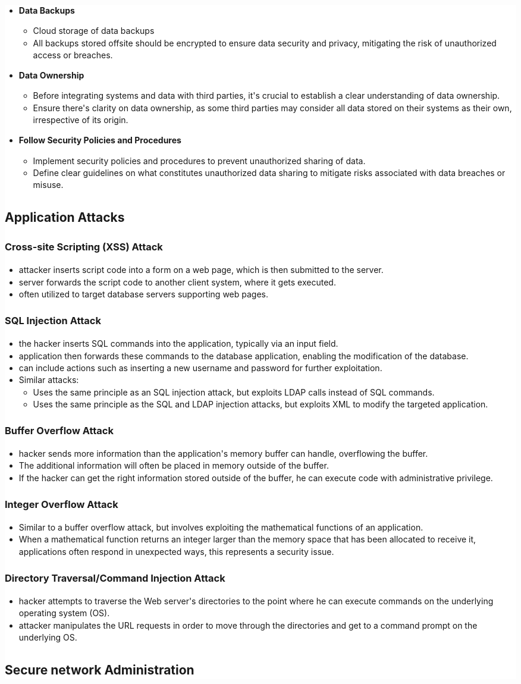 - **Data Backups**
	- Cloud storage of data backups
	- All backups stored offsite should be encrypted to ensure data security and privacy, mitigating the risk of unauthorized access or breaches.

- **Data Ownership**
	- Before integrating systems and data with third parties, it's crucial to establish a clear understanding of data ownership. 
	- Ensure there's clarity on data ownership, as some third parties may consider all data stored on their systems as their own, irrespective of its origin.

- **Follow Security Policies and Procedures**
	- Implement security policies and procedures to prevent unauthorized sharing of data.
	- Define clear guidelines on what constitutes unauthorized data sharing to mitigate risks associated with data breaches or misuse.
## Application Attacks 
### Cross-site Scripting (XSS) Attack

- attacker inserts script code into a form on a web page, which is then submitted to the server. 
- server forwards the script code to another client system, where it gets executed. 
- often utilized to target database servers supporting web pages.
### SQL Injection Attack

- the hacker inserts SQL commands into the application, typically via an input field. 
- application then forwards these commands to the database application, enabling the modification of the database. 
- can include actions such as inserting a new username and password for further exploitation.
- Similar attacks: 
	- Uses the same principle as an SQL injection attack, but exploits LDAP calls instead of SQL commands.
	- Uses the same principle as the SQL and LDAP injection attacks, but exploits XML to modify the targeted application.
### Buffer Overflow Attack

- hacker sends more information than the application's memory buffer can handle, overflowing the buffer.
- The additional information will often be placed in memory outside of the buffer.
- If the hacker can get the right information stored outside of the buffer, he can execute code with administrative privilege.
### Integer Overflow Attack

- Similar to a buffer overflow attack, but involves exploiting the mathematical functions of an application.
- When a mathematical function returns an integer larger than the memory space that has been allocated to receive it, applications often respond in unexpected ways, this represents a security issue.
### Directory Traversal/Command Injection Attack

- hacker attempts to traverse the Web server's directories to the point where he  can execute commands on the underlying operating system (OS).
- attacker manipulates the URL requests in order to move through the directories and get to a command prompt on the underlying OS.
## Secure network Administration 
